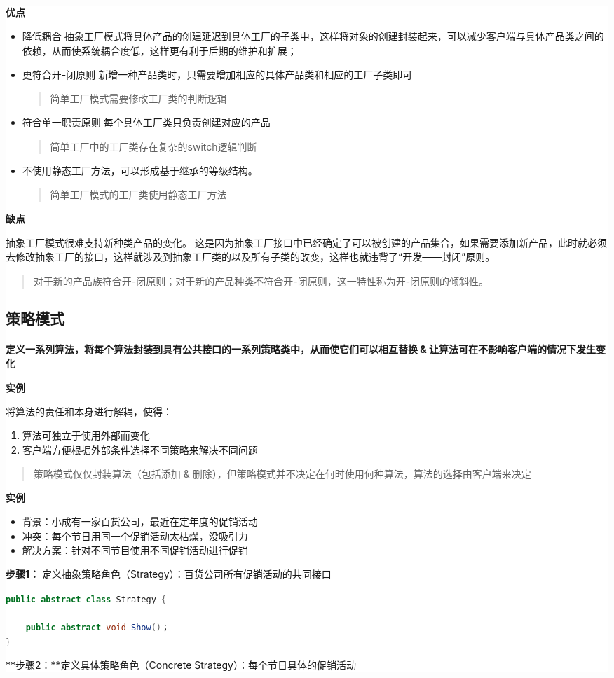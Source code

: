  **优点**

- 降低耦合
   抽象工厂模式将具体产品的创建延迟到具体工厂的子类中，这样将对象的创建封装起来，可以减少客户端与具体产品类之间的依赖，从而使系统耦合度低，这样更有利于后期的维护和扩展；

- 更符合开-闭原则
   新增一种产品类时，只需要增加相应的具体产品类和相应的工厂子类即可

  > 简单工厂模式需要修改工厂类的判断逻辑

- 符合单一职责原则
   每个具体工厂类只负责创建对应的产品

  > 简单工厂中的工厂类存在复杂的switch逻辑判断

- 不使用静态工厂方法，可以形成基于继承的等级结构。

  > 简单工厂模式的工厂类使用静态工厂方法



 **缺点**

抽象工厂模式很难支持新种类产品的变化。
这是因为抽象工厂接口中已经确定了可以被创建的产品集合，如果需要添加新产品，此时就必须去修改抽象工厂的接口，这样就涉及到抽象工厂类的以及所有子类的改变，这样也就违背了“开发——封闭”原则。

> 对于新的产品族符合开-闭原则；对于新的产品种类不符合开-闭原则，这一特性称为开-闭原则的倾斜性。



## 策略模式

**定义一系列算法，将每个算法封装到具有公共接口的一系列策略类中，从而使它们可以相互替换 & 让算法可在不影响客户端的情况下发生变化**



**实例**

将算法的责任和本身进行解耦，使得：

1. 算法可独立于使用外部而变化
2. 客户端方便根据外部条件选择不同策略来解决不同问题

> 策略模式仅仅封装算法（包括添加 & 删除），但策略模式并不决定在何时使用何种算法，算法的选择由客户端来决定
>
> 

**实例**

- 背景：小成有一家百货公司，最近在定年度的促销活动
- 冲突：每个节日用同一个促销活动太枯燥，没吸引力
- 解决方案：针对不同节目使用不同促销活动进行促销

**步骤1：** 定义抽象策略角色（Strategy）：百货公司所有促销活动的共同接口

```java
public abstract class Strategy {  

    public abstract void Show()；
}
```

**步骤2：**定义具体策略角色（Concrete Strategy）：每个节日具体的促销活动
